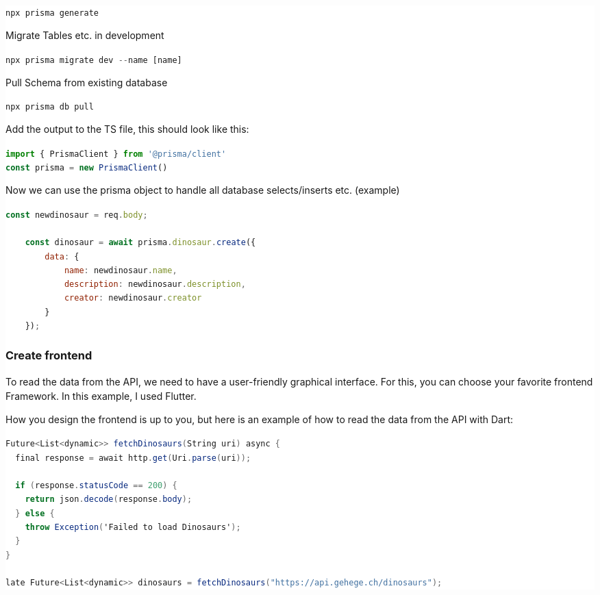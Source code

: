 ```bash
npx prisma generate
```

Migrate Tables etc. in development

```javascript
npx prisma migrate dev --name [name]
```

Pull Schema from existing database

```javascript
npx prisma db pull
```

Add the output to the TS file, this should look like this:

```javascript
import { PrismaClient } from '@prisma/client'
const prisma = new PrismaClient()
```

Now we can use the prisma object to handle all database selects/inserts etc. (example)

```javascript
const newdinosaur = req.body;

    const dinosaur = await prisma.dinosaur.create({
        data: {
            name: newdinosaur.name,
            description: newdinosaur.description,
            creator: newdinosaur.creator
        }
    });
```



### Create frontend

To read the data from the API, we need to have a user-friendly graphical interface. For this, you can choose your favorite frontend Framework. In this example, I used Flutter.

How you design the frontend is up to you, but here is an example of how to read the data from the API with Dart:

```csharp
Future<List<dynamic>> fetchDinosaurs(String uri) async {
  final response = await http.get(Uri.parse(uri));

  if (response.statusCode == 200) {
    return json.decode(response.body);
  } else {
    throw Exception('Failed to load Dinosaurs');
  }
}

late Future<List<dynamic>> dinosaurs = fetchDinosaurs("https://api.gehege.ch/dinosaurs");
```
